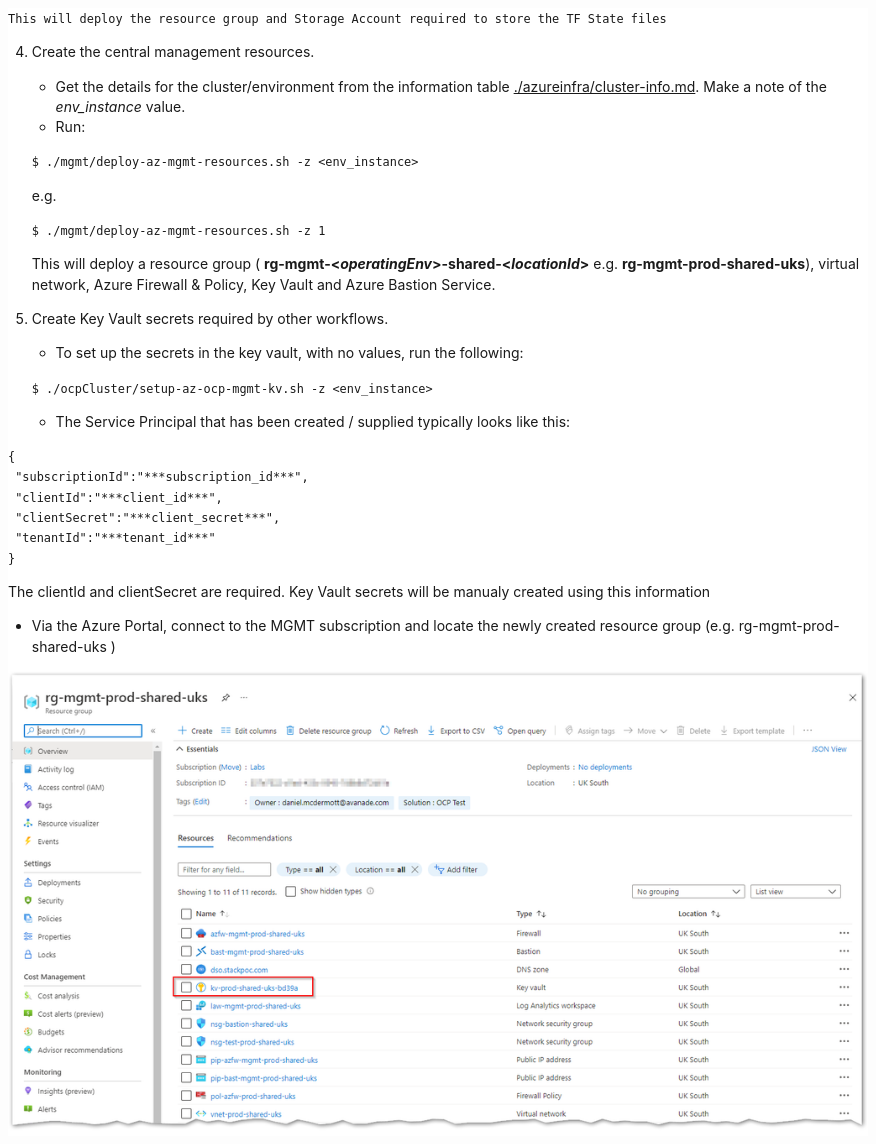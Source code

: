 
    This will deploy the resource group and Storage Account required to store the TF State files


4. Create the central management resources.
   - Get the details for the cluster/environment from the information table  [./azureinfra/cluster-info.md](./../../../cluster-info.md). Make a note of the *env_instance* value.
   - Run:
  
    `$ ./mgmt/deploy-az-mgmt-resources.sh -z <env_instance>`

    e.g.

    `$ ./mgmt/deploy-az-mgmt-resources.sh -z 1`

    This will deploy a resource group ( **rg-mgmt-\<*operatingEnv*\>-shared-\<*locationId*\>**  e.g. **rg-mgmt-prod-shared-uks**), virtual network, Azure Firewall & Policy, Key Vault and Azure Bastion Service.

5. Create Key Vault secrets required by other workflows.

   - To set up the secrets in the key vault, with no values, run the following:

    `$ ./ocpCluster/setup-az-ocp-mgmt-kv.sh -z <env_instance>`

   - The Service Principal that has been created / supplied typically looks like this:
```
{
 "subscriptionId":"***subscription_id***",
 "clientId":"***client_id***",
 "clientSecret":"***client_secret***",
 "tenantId":"***tenant_id***"
}
```
   The clientId and clientSecret are required. Key Vault secrets will be manualy created using this information

   -  Via the Azure Portal, connect to the MGMT subscription and locate the newly created resource group (e.g. rg-mgmt-prod-shared-uks )
   
   ![Resource Group](./../img/1-azp-kv.png) 
